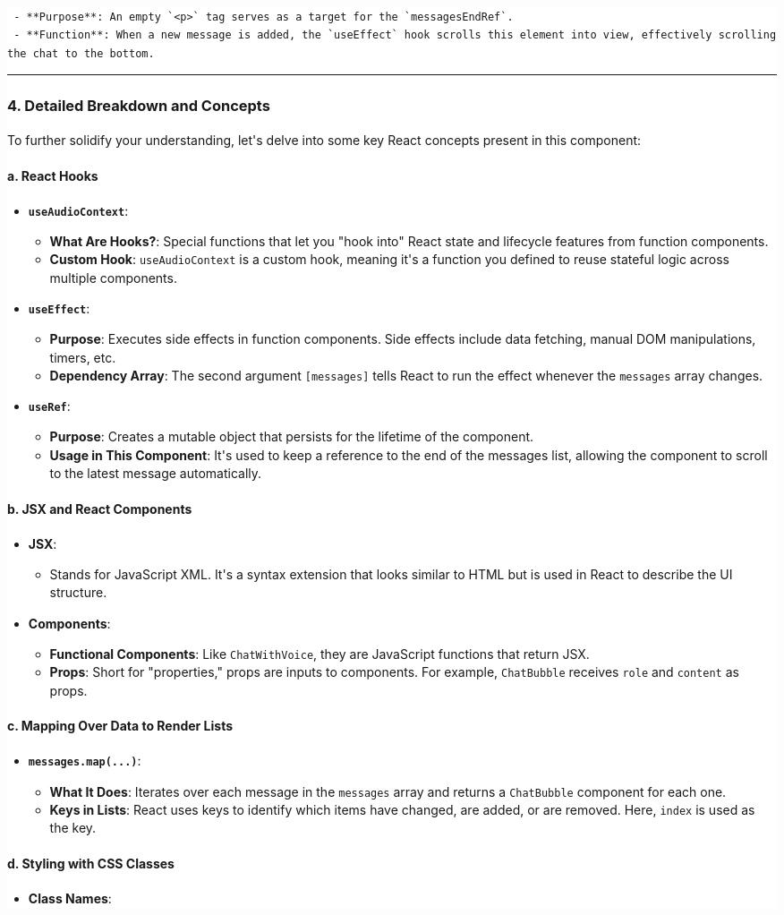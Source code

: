      - **Purpose**: An empty `<p>` tag serves as a target for the `messagesEndRef`.
     - **Function**: When a new message is added, the `useEffect` hook scrolls this element into view, effectively scrolling the chat to the bottom.

---

### **4. Detailed Breakdown and Concepts**

To further solidify your understanding, let's delve into some key React concepts present in this component:

#### **a. React Hooks**

- **`useAudioContext`**:
  
  - **What Are Hooks?**: Special functions that let you "hook into" React state and lifecycle features from function components.
  - **Custom Hook**: `useAudioContext` is a custom hook, meaning it's a function you defined to reuse stateful logic across multiple components.

- **`useEffect`**:
  
  - **Purpose**: Executes side effects in function components. Side effects include data fetching, manual DOM manipulations, timers, etc.
  - **Dependency Array**: The second argument `[messages]` tells React to run the effect whenever the `messages` array changes.

- **`useRef`**:
  
  - **Purpose**: Creates a mutable object that persists for the lifetime of the component.
  - **Usage in This Component**: It's used to keep a reference to the end of the messages list, allowing the component to scroll to the latest message automatically.

#### **b. JSX and React Components**

- **JSX**:
  
  - Stands for JavaScript XML. It's a syntax extension that looks similar to HTML but is used in React to describe the UI structure.

- **Components**:
  
  - **Functional Components**: Like `ChatWithVoice`, they are JavaScript functions that return JSX.
  - **Props**: Short for "properties," props are inputs to components. For example, `ChatBubble` receives `role` and `content` as props.

#### **c. Mapping Over Data to Render Lists**

- **`messages.map(...)`**:
  
  - **What It Does**: Iterates over each message in the `messages` array and returns a `ChatBubble` component for each one.
  - **Keys in Lists**: React uses keys to identify which items have changed, are added, or are removed. Here, `index` is used as the key.

#### **d. Styling with CSS Classes**

- **Class Names**:
  